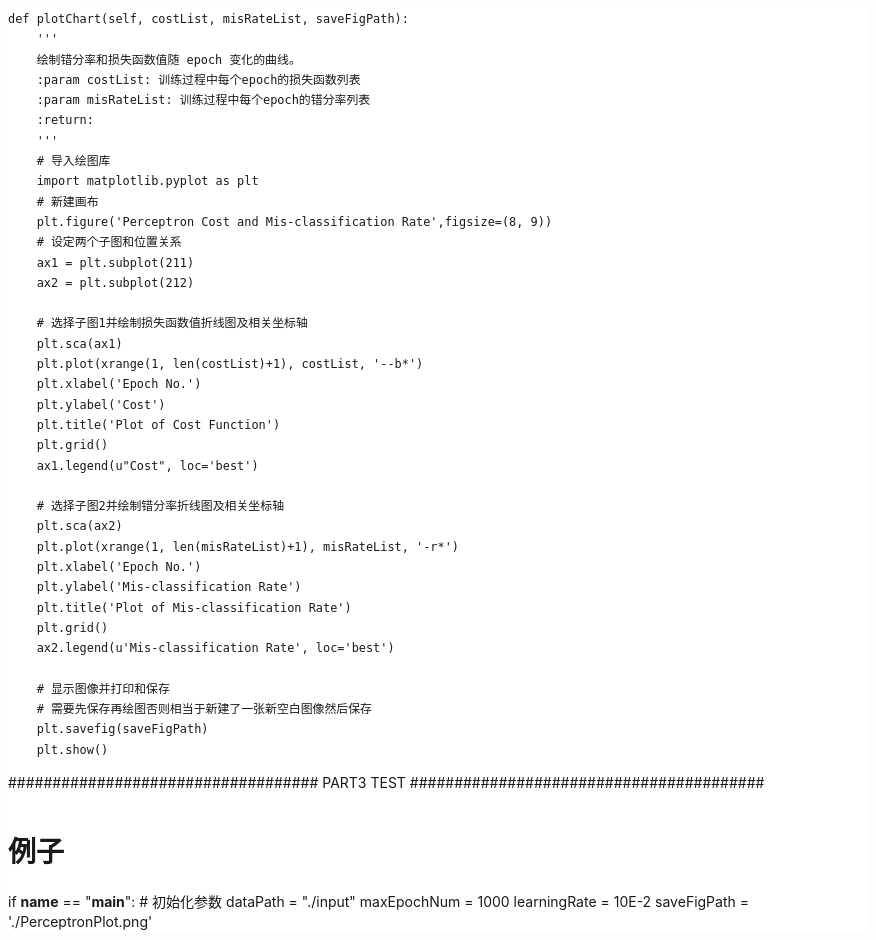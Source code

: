     def plotChart(self, costList, misRateList, saveFigPath):
        '''
        绘制错分率和损失函数值随 epoch 变化的曲线。
        :param costList: 训练过程中每个epoch的损失函数列表
        :param misRateList: 训练过程中每个epoch的错分率列表
        :return:
        '''
        # 导入绘图库
        import matplotlib.pyplot as plt
        # 新建画布
        plt.figure('Perceptron Cost and Mis-classification Rate',figsize=(8, 9))
        # 设定两个子图和位置关系
        ax1 = plt.subplot(211)
        ax2 = plt.subplot(212)

        # 选择子图1并绘制损失函数值折线图及相关坐标轴
        plt.sca(ax1)
        plt.plot(xrange(1, len(costList)+1), costList, '--b*')
        plt.xlabel('Epoch No.')
        plt.ylabel('Cost')
        plt.title('Plot of Cost Function')
        plt.grid()
        ax1.legend(u"Cost", loc='best')

        # 选择子图2并绘制错分率折线图及相关坐标轴
        plt.sca(ax2)
        plt.plot(xrange(1, len(misRateList)+1), misRateList, '-r*')
        plt.xlabel('Epoch No.')
        plt.ylabel('Mis-classification Rate')
        plt.title('Plot of Mis-classification Rate')
        plt.grid()
        ax2.legend(u'Mis-classification Rate', loc='best')

        # 显示图像并打印和保存
        # 需要先保存再绘图否则相当于新建了一张新空白图像然后保存
        plt.savefig(saveFigPath)
        plt.show()

################################### PART3 TEST ########################################
# 例子
if __name__ == "__main__":
    # 初始化参数
    dataPath = "./input"
    maxEpochNum = 1000
    learningRate = 10E-2
    saveFigPath = './PerceptronPlot.png'
